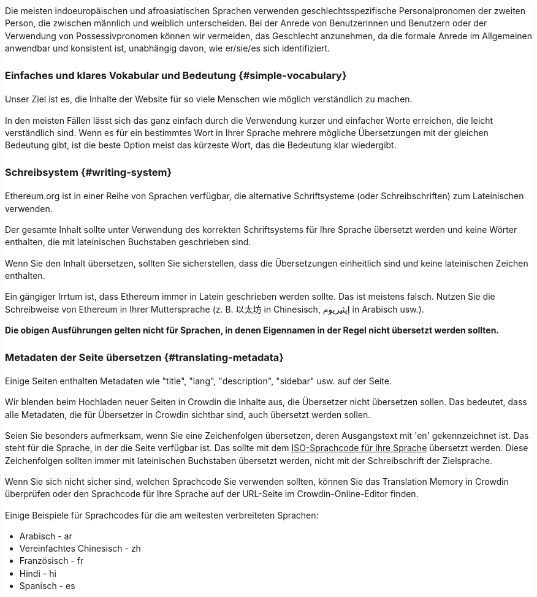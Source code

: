 Die meisten indoeuropäischen und afroasiatischen Sprachen verwenden geschlechtsspezifische Personalpronomen der zweiten Person, die zwischen männlich und weiblich unterscheiden. Bei der Anrede von Benutzerinnen und Benutzern oder der Verwendung von Possessivpronomen können wir vermeiden, das Geschlecht anzunehmen, da die formale Anrede im Allgemeinen anwendbar und konsistent ist, unabhängig davon, wie er/sie/es sich identifiziert.

### Einfaches und klares Vokabular und Bedeutung {#simple-vocabulary}

Unser Ziel ist es, die Inhalte der Website für so viele Menschen wie möglich verständlich zu machen.

In den meisten Fällen lässt sich das ganz einfach durch die Verwendung kurzer und einfacher Worte erreichen, die leicht verständlich sind. Wenn es für ein bestimmtes Wort in Ihrer Sprache mehrere mögliche Übersetzungen mit der gleichen Bedeutung gibt, ist die beste Option meist das kürzeste Wort, das die Bedeutung klar wiedergibt.

### Schreibsystem {#writing-system}

Ethereum.org ist in einer Reihe von Sprachen verfügbar, die alternative Schriftsysteme (oder Schreibschriften) zum Lateinischen verwenden.

Der gesamte Inhalt sollte unter Verwendung des korrekten Schriftsystems für Ihre Sprache übersetzt werden und keine Wörter enthalten, die mit lateinischen Buchstaben geschrieben sind.

Wenn Sie den Inhalt übersetzen, sollten Sie sicherstellen, dass die Übersetzungen einheitlich sind und keine lateinischen Zeichen enthalten.

Ein gängiger Irrtum ist, dass Ethereum immer in Latein geschrieben werden sollte. Das ist meistens falsch. Nutzen Sie die Schreibweise von Ethereum in Ihrer Muttersprache (z. B. 以太坊 in Chinesisch, إيثيريوم in Arabisch usw.).

**Die obigen Ausführungen gelten nicht für Sprachen, in denen Eigennamen in der Regel nicht übersetzt werden sollten.**

### Metadaten der Seite übersetzen {#translating-metadata}

Einige Seiten enthalten Metadaten wie "title", "lang", "description", "sidebar" usw. auf der Seite.

Wir blenden beim Hochladen neuer Seiten in Crowdin die Inhalte aus, die Übersetzer nicht übersetzen sollen. Das bedeutet, dass alle Metadaten, die für Übersetzer in Crowdin sichtbar sind, auch übersetzt werden sollen.

Seien Sie besonders aufmerksam, wenn Sie eine Zeichenfolgen übersetzen, deren Ausgangstext mit 'en' gekennzeichnet ist. Das steht für die Sprache, in der die Seite verfügbar ist. Das sollte mit dem [ISO-Sprachcode für Ihre Sprache](https://www.andiamo.co.uk/resources/iso-language-codes/) übersetzt werden. Diese Zeichenfolgen sollten immer mit lateinischen Buchstaben übersetzt werden, nicht mit der Schreibschrift der Zielsprache.

Wenn Sie sich nicht sicher sind, welchen Sprachcode Sie verwenden sollten, können Sie das Translation Memory in Crowdin überprüfen oder den Sprachcode für Ihre Sprache auf der URL-Seite im Crowdin-Online-Editor finden.

Einige Beispiele für Sprachcodes für die am weitesten verbreiteten Sprachen:

- Arabisch - ar
- Vereinfachtes Chinesisch - zh
- Französisch - fr
- Hindi - hi
- Spanisch - es
